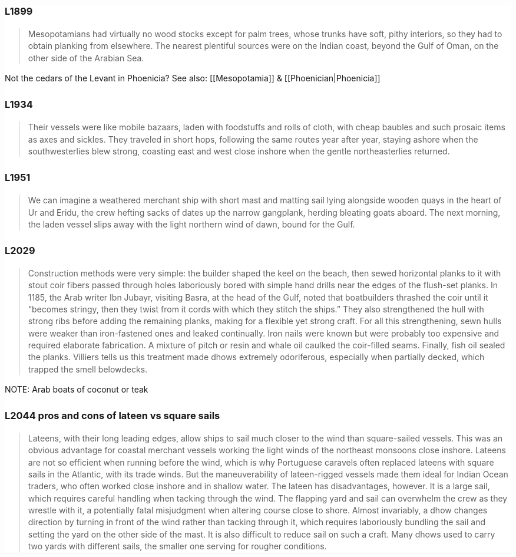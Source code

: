 ### L1899

> Mesopotamians had virtually no wood stocks except for palm trees, whose trunks have soft, pithy interiors, so they had to obtain planking from elsewhere. The nearest plentiful sources were on the Indian coast, beyond the Gulf of Oman, on the other side of the Arabian Sea.

Not the cedars of the Levant in Phoenicia? See also: [[Mesopotamia]] & [[Phoenician|Phoenicia]]

### L1934 

> Their vessels were like mobile bazaars, laden with foodstuffs and rolls of cloth, with cheap baubles and such prosaic items as axes and sickles. They traveled in short hops, following the same routes year after year, staying ashore when the southwesterlies blew strong, coasting east and west close inshore when the gentle northeasterlies returned.

### L1951 

> We can imagine a weathered merchant ship with short mast and matting sail lying alongside wooden quays in the heart of Ur and Eridu, the crew hefting sacks of dates up the narrow gangplank, herding bleating goats aboard. The next morning, the laden vessel slips away with the light northern wind of dawn, bound for the Gulf.


### L2029

> Construction methods were very simple: the builder shaped the keel on the beach, then sewed horizontal planks to it with stout coir fibers passed through holes laboriously bored with simple hand drills near the edges of the flush-set planks. In 1185, the Arab writer Ibn Jubayr, visiting Basra, at the head of the Gulf, noted that boatbuilders thrashed the coir until it “becomes stringy, then they twist from it cords with which they stitch the ships.” They also strengthened the hull with strong ribs before adding the remaining planks, making for a flexible yet strong craft. For all this strengthening, sewn hulls were weaker than iron-fastened ones and leaked continually. Iron nails were known but were probably too expensive and required elaborate fabrication. A mixture of pitch or resin and whale oil caulked the coir-filled seams. Finally, fish oil sealed the planks. Villiers tells us this treatment made dhows extremely odoriferous, especially when partially decked, which trapped the smell belowdecks.

NOTE: Arab boats of coconut or teak

### L2044 pros and cons of lateen vs square sails 

> Lateens, with their long leading edges, allow ships to sail much closer to the wind than square-sailed vessels. This was an obvious advantage for coastal merchant vessels working the light winds of the northeast monsoons close inshore. Lateens are not so efficient when running before the wind, which is why Portuguese caravels often replaced lateens with square sails in the Atlantic, with its trade winds. But the maneuverability of lateen-rigged vessels made them ideal for Indian Ocean traders, who often worked close inshore and in shallow water. The lateen has disadvantages, however. It is a large sail, which requires careful handling when tacking through the wind. The flapping yard and sail can overwhelm the crew as they wrestle with it, a potentially fatal misjudgment when altering course close to shore. Almost invariably, a dhow changes direction by turning in front of the wind rather than tacking through it, which requires laboriously bundling the sail and setting the yard on the other side of the mast. It is also difficult to reduce sail on such a craft. Many dhows used to carry two yards with different sails, the smaller one serving for rougher conditions.
